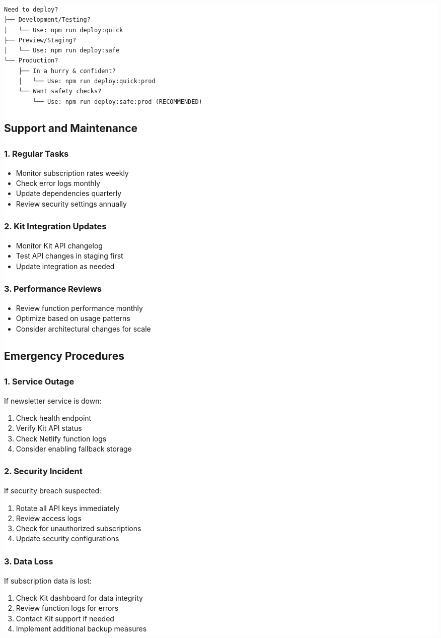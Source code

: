 ```
Need to deploy? 
├── Development/Testing?
│   └── Use: npm run deploy:quick
├── Preview/Staging?
│   └── Use: npm run deploy:safe
└── Production?
    ├── In a hurry & confident?
    │   └── Use: npm run deploy:quick:prod
    └── Want safety checks?
        └── Use: npm run deploy:safe:prod (RECOMMENDED)
```

## Support and Maintenance

### 1. Regular Tasks
- Monitor subscription rates weekly
- Check error logs monthly
- Update dependencies quarterly
- Review security settings annually

### 2. Kit Integration Updates
- Monitor Kit API changelog
- Test API changes in staging first
- Update integration as needed

### 3. Performance Reviews
- Review function performance monthly
- Optimize based on usage patterns
- Consider architectural changes for scale

## Emergency Procedures

### 1. Service Outage
If newsletter service is down:
1. Check health endpoint
2. Verify Kit API status
3. Check Netlify function logs
4. Consider enabling fallback storage

### 2. Security Incident
If security breach suspected:
1. Rotate all API keys immediately
2. Review access logs
3. Check for unauthorized subscriptions
4. Update security configurations

### 3. Data Loss
If subscription data is lost:
1. Check Kit dashboard for data integrity
2. Review function logs for errors
3. Contact Kit support if needed
4. Implement additional backup measures